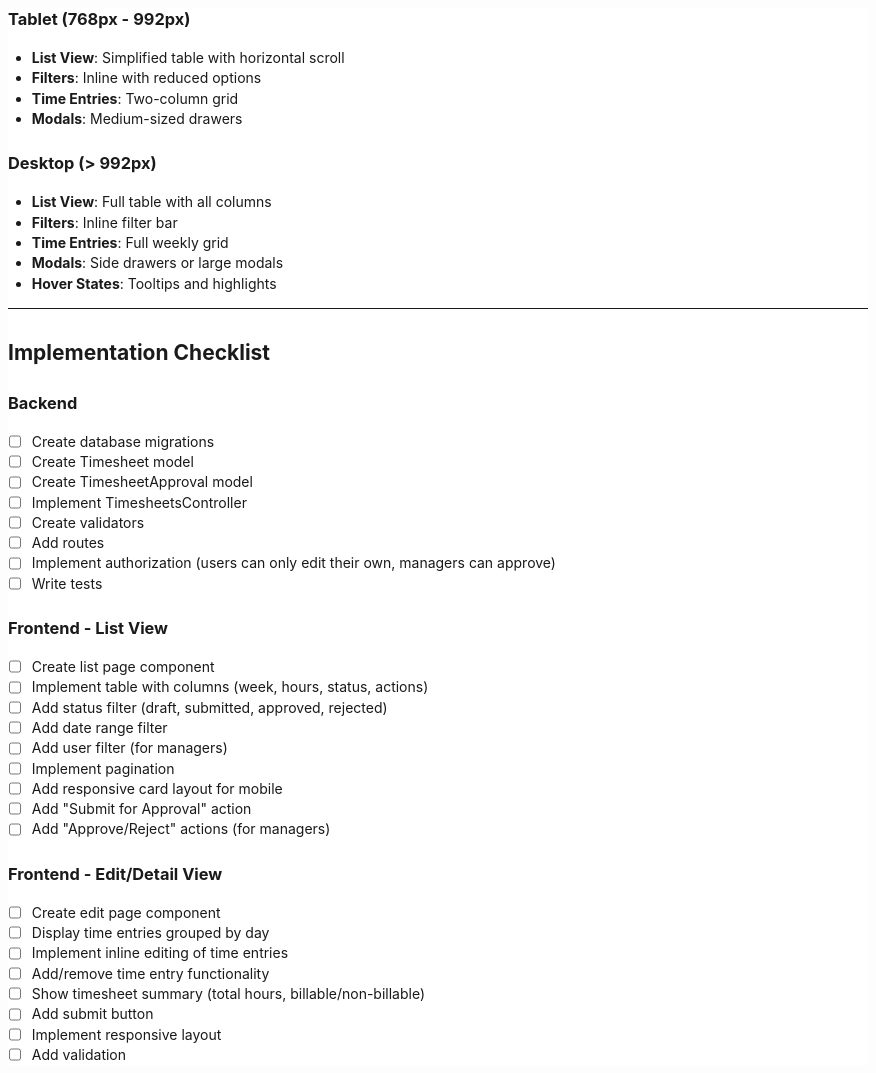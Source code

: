 ### Tablet (768px - 992px)

- **List View**: Simplified table with horizontal scroll
- **Filters**: Inline with reduced options
- **Time Entries**: Two-column grid
- **Modals**: Medium-sized drawers

### Desktop (> 992px)

- **List View**: Full table with all columns
- **Filters**: Inline filter bar
- **Time Entries**: Full weekly grid
- **Modals**: Side drawers or large modals
- **Hover States**: Tooltips and highlights

---

## Implementation Checklist

### Backend

- [ ] Create database migrations
- [ ] Create Timesheet model
- [ ] Create TimesheetApproval model
- [ ] Implement TimesheetsController
- [ ] Create validators
- [ ] Add routes
- [ ] Implement authorization (users can only edit their own, managers can approve)
- [ ] Write tests

### Frontend - List View

- [ ] Create list page component
- [ ] Implement table with columns (week, hours, status, actions)
- [ ] Add status filter (draft, submitted, approved, rejected)
- [ ] Add date range filter
- [ ] Add user filter (for managers)
- [ ] Implement pagination
- [ ] Add responsive card layout for mobile
- [ ] Add "Submit for Approval" action
- [ ] Add "Approve/Reject" actions (for managers)

### Frontend - Edit/Detail View

- [ ] Create edit page component
- [ ] Display time entries grouped by day
- [ ] Implement inline editing of time entries
- [ ] Add/remove time entry functionality
- [ ] Show timesheet summary (total hours, billable/non-billable)
- [ ] Add submit button
- [ ] Implement responsive layout
- [ ] Add validation
